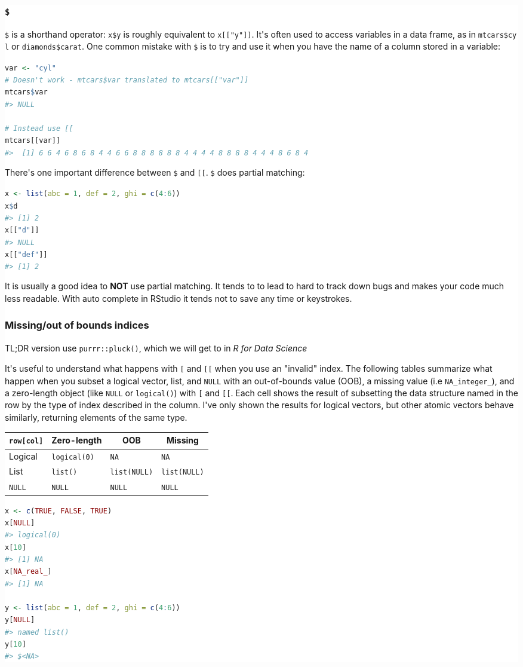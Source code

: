 ### `$`

`$` is a shorthand operator: `x$y` is roughly equivalent to `x[["y"]]`.  It's often used to access variables in a data frame, as in `mtcars$cyl` or `diamonds$carat`. One common mistake with `$` is to try and use it when you have the name of a column stored in a variable:


```r
var <- "cyl"
# Doesn't work - mtcars$var translated to mtcars[["var"]]
mtcars$var
#> NULL

# Instead use [[
mtcars[[var]]
#>  [1] 6 6 4 6 8 6 8 4 4 6 6 8 8 8 8 8 8 4 4 4 4 8 8 8 8 4 4 4 8 6 8 4
```

There's one important difference between `$` and `[[`. `$` does partial matching:


```r
x <- list(abc = 1, def = 2, ghi = c(4:6))
x$d
#> [1] 2
x[["d"]]
#> NULL
x[["def"]]
#> [1] 2
```

It is usually a good idea to __NOT__ use partial matching.  It tends to to lead to hard to track down bugs and makes your code much less readable.  With auto complete in RStudio it tends not to save any time or keystrokes.

### Missing/out of bounds indices

TL;DR version use `purrr::pluck()`, which we will get to in *R for Data Science*

It's useful to understand what happens with `[` and `[[` when you use an "invalid" index. The following tables summarize what happen  when you subset a logical vector, list, and `NULL` with an out-of-bounds value (OOB), a missing value (i.e `NA_integer_`), and a zero-length object (like `NULL` or `logical()`) with `[` and `[[`. Each cell shows the result of subsetting the data structure named in the row by the type of index described in the column. I've only shown the results for logical vectors, but other atomic vectors behave similarly, returning elements of the same type.

| `row[col]`| Zero-length  |  OOB         | Missing       |
|-----------|--------------|--------------|---------------|
| Logical   | `logical(0)` | `NA`         | `NA`          |
| List      | `list()`     | `list(NULL)` | `list(NULL)`  |
| `NULL`    | `NULL`       | `NULL`       | `NULL`        |


```r
x <- c(TRUE, FALSE, TRUE)
x[NULL]
#> logical(0)
x[10]
#> [1] NA
x[NA_real_]
#> [1] NA

y <- list(abc = 1, def = 2, ghi = c(4:6))
y[NULL]
#> named list()
y[10]
#> $<NA>
```

[^DRY]: This is sometimes called the DRY principle, or Don't Repeat Yourself.
[^constructs]: Technically speaking functions and environments are objects which allows one to do things in R you can't do in many other languages.
[^letters]: Surprisingly, what constitutes a letter is determined by your current locale. That means that the syntax of R code actually differs from computer to computer, and it's possible for a file that works on one computer to not even parse on another!
[^numeric]: `is.numeric()` is a general test for the “numberliness” of a vector and returns TRUE for both integer and double vectors. It is not a specific test for double vectors, which are often called numeric.
[^pairlist]: The reality is a little more complicated: attributes are actually stored in something called pairlists, which can you learn more about in [Advanced R](http://adv-r.had.co.nz)
[^named-vectors]: There are a couple less common ways. See [Advanced R](http://adv-r.had.co.nz)
[^data.frame]: We'll revisit this when we get into R for Data Science and discuss tibbles